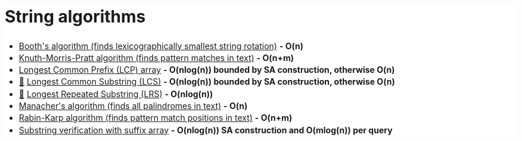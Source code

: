 # String algorithms

- [Booth's algorithm (finds lexicographically smallest string rotation)](src/main/java/com/anzal/algorithms/strings/BoothsAlgorithm.java) **- O(n)**
- [Knuth-Morris-Pratt algorithm (finds pattern matches in text)](src/main/java/com/anzal/algorithms/strings/KMP.java) **- O(n+m)**
- [Longest Common Prefix (LCP) array](src/main/java/com/anzal/algorithms/strings/LongestCommonPrefixArray.java) **- O(nlog(n)) bounded by SA construction, otherwise O(n)**
- [:movie_camera:](https://www.youtube.com/watch?v=Ic80xQFWevc) [Longest Common Substring (LCS)](src/main/java/com/anzal/algorithms/strings/LongestCommonSubstring.java) **- O(nlog(n)) bounded by SA construction, otherwise O(n)**
- [:movie_camera:](https://www.youtube.com/watch?v=OptoHwC3D-Y) [Longest Repeated Substring (LRS)](src/main/java/com/anzal/algorithms/strings/LongestRepeatedSubstring.java) **- O(nlog(n))**
- [Manacher's algorithm (finds all palindromes in text)](src/main/java/com/anzal/algorithms/strings/ManachersAlgorithm.java) **- O(n)**
- [Rabin-Karp algorithm (finds pattern match positions in text)](src/main/java/com/anzal/algorithms/strings/RabinKarp.java) **- O(n+m)**
- [Substring verification with suffix array](src/main/java/com/anzal/algorithms/strings/SubstringVerificationSuffixArray.java) **- O(nlog(n)) SA construction and O(mlog(n)) per query**

 